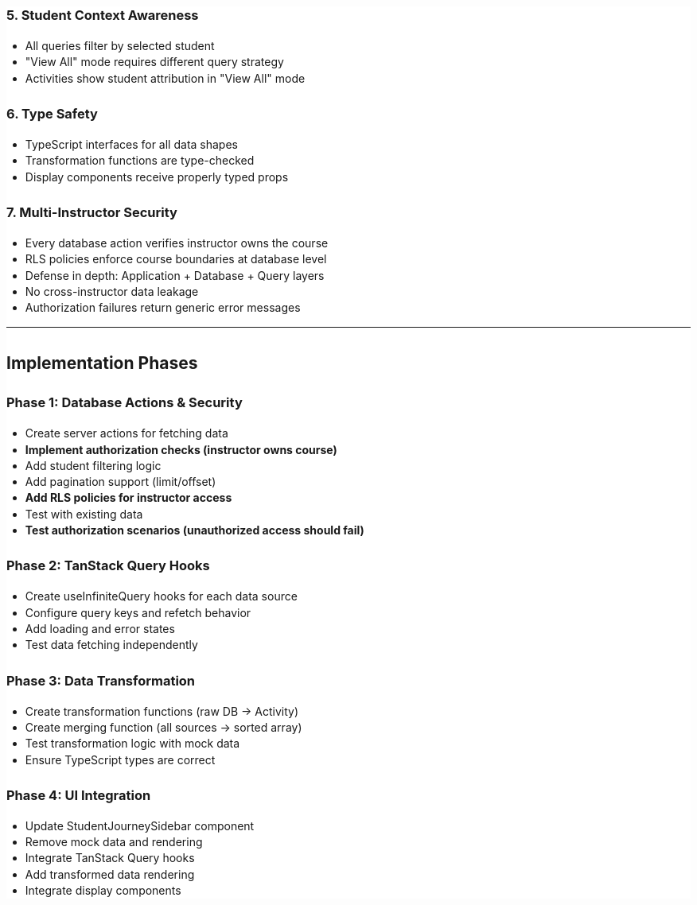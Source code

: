 ### 5. Student Context Awareness
- All queries filter by selected student
- "View All" mode requires different query strategy
- Activities show student attribution in "View All" mode

### 6. Type Safety
- TypeScript interfaces for all data shapes
- Transformation functions are type-checked
- Display components receive properly typed props

### 7. Multi-Instructor Security
- Every database action verifies instructor owns the course
- RLS policies enforce course boundaries at database level
- Defense in depth: Application + Database + Query layers
- No cross-instructor data leakage
- Authorization failures return generic error messages

---

## Implementation Phases

### Phase 1: Database Actions & Security
- Create server actions for fetching data
- **Implement authorization checks (instructor owns course)**
- Add student filtering logic
- Add pagination support (limit/offset)
- **Add RLS policies for instructor access**
- Test with existing data
- **Test authorization scenarios (unauthorized access should fail)**

### Phase 2: TanStack Query Hooks
- Create useInfiniteQuery hooks for each data source
- Configure query keys and refetch behavior
- Add loading and error states
- Test data fetching independently

### Phase 3: Data Transformation
- Create transformation functions (raw DB → Activity)
- Create merging function (all sources → sorted array)
- Test transformation logic with mock data
- Ensure TypeScript types are correct

### Phase 4: UI Integration
- Update StudentJourneySidebar component
- Remove mock data and rendering
- Integrate TanStack Query hooks
- Add transformed data rendering
- Integrate display components
